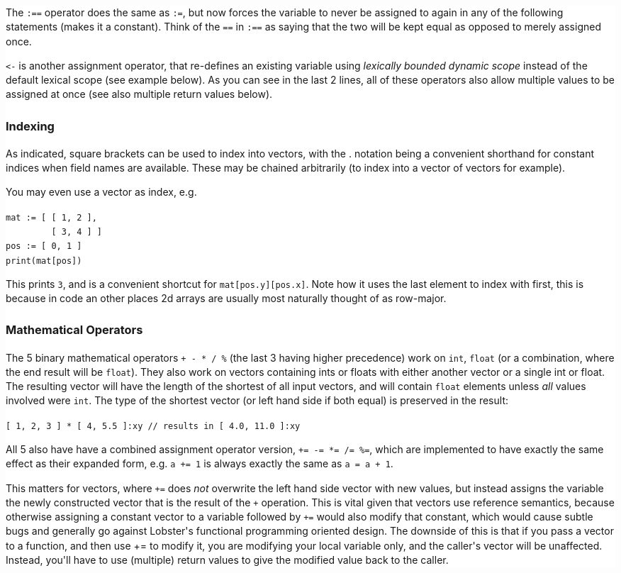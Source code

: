 The `:==` operator does the same as `:=`, but now forces the variable to never
be assigned to again in any of the following statements (makes it a constant).
Think of the `==` in `:==` as saying that the two will be kept equal as opposed
to merely assigned once.

`<-` is another assignment operator, that re-defines an existing variable using
*lexically bounded dynamic scope* instead of the default lexical scope (see
example below). As you can see in the last 2 lines, all of these operators also
allow multiple values to be assigned at once (see also multiple return values
below).

### Indexing

As indicated, square brackets can be used to index into vectors, with the .
notation being a convenient shorthand for constant indices when field names are
available. These may be chained arbitrarily (to index into a vector of vectors
for example).

You may even use a vector as index, e.g.

~~~~~~~~~~~~~~~~~~~~~~~~~~~~~~~~~~~~~~~~~~~~~~~~~~~~~~~~~~~~~~~~~~~~~~~~~~~~~~~~
mat := [ [ 1, 2 ],
         [ 3, 4 ] ]
pos := [ 0, 1 ]
print(mat[pos])
~~~~~~~~~~~~~~~~~~~~~~~~~~~~~~~~~~~~~~~~~~~~~~~~~~~~~~~~~~~~~~~~~~~~~~~~~~~~~~~~

This prints `3`, and is a convenient shortcut for `mat[pos.y][pos.x]`. Note how
it uses the last element to index with first, this is because in code an other
places 2d arrays are usually most naturally thought of as row-major.

### Mathematical Operators

The 5 binary mathematical operators `+ - * / %` (the last 3 having higher
precedence) work on `int`, `float` (or a combination, where the end result will
be `float`). They also work on vectors containing ints or floats with either
another vector or a single int or float. The resulting vector will have the
length of the shortest of all input vectors, and will contain `float` elements
unless *all* values involved were `int`. The type of the shortest vector (or
left hand side if both equal) is preserved in the result:

~~~~~~~~~~~~~~~~~~~~~~~~~~~~~~~~~~~~~~~~~~~~~~~~~~~~~~~~~~~~~~~~~~~~~~~~~~~~~~~~
[ 1, 2, 3 ] * [ 4, 5.5 ]:xy // results in [ 4.0, 11.0 ]:xy
~~~~~~~~~~~~~~~~~~~~~~~~~~~~~~~~~~~~~~~~~~~~~~~~~~~~~~~~~~~~~~~~~~~~~~~~~~~~~~~~

All 5 also have have a combined assignment operator version, `+= -= *= /= %=`,
which are implemented to have exactly the same effect as their expanded form,
e.g. `a += 1` is always exactly the same as `a = a + 1`.

This matters for vectors, where `+=` does *not* overwrite the left hand side
vector with new values, but instead assigns the variable the newly constructed
vector that is the result of the `+` operation. This is vital given that vectors
use reference semantics, because otherwise assigning a constant vector to a
variable followed by `+=` would also modify that constant, which would cause
subtle bugs and generally go against Lobster's functional programming oriented
design. The downside of this is that if you pass a vector to a function, and
then use += to modify it, you are modifying your local variable only, and the
caller's vector will be unaffected. Instead, you'll have to use (multiple)
return values to give the modified value back to the caller.


[1]: <builtin_functions_reference.html>